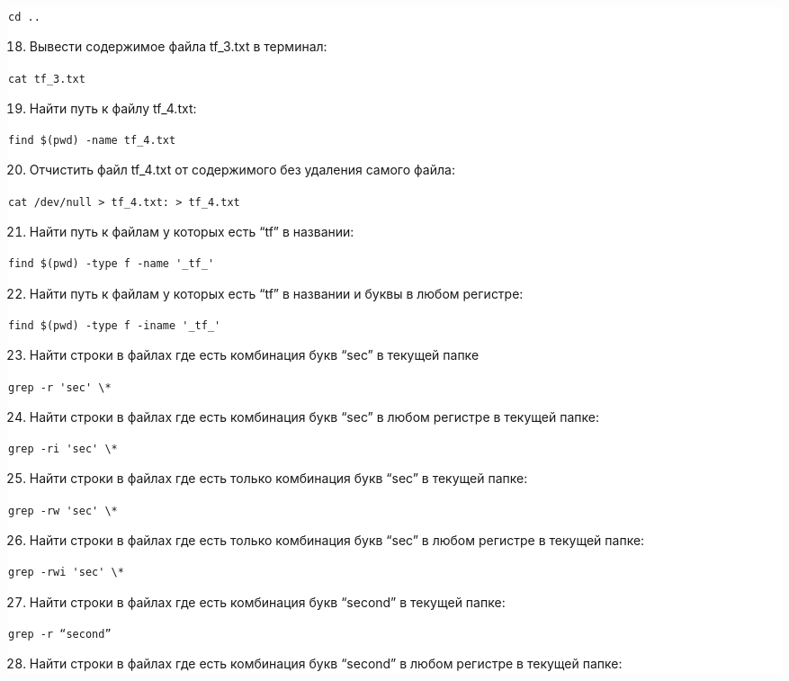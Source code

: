 ```
cd ..
```

18. Вывести содержимое файла tf_3.txt в терминал:

```
cat tf_3.txt
```

19. Найти путь к файлу tf_4.txt:

```
find $(pwd) -name tf_4.txt
```

20. Отчистить файл tf_4.txt от содержимого без удаления самого файла:

```
cat /dev/null > tf_4.txt: > tf_4.txt
```

21. Найти путь к файлам у которых есть “tf” в названии:

```
find $(pwd) -type f -name '_tf_'
```

22. Найти путь к файлам у которых есть “tf” в названии и буквы в любом регистре:

```
find $(pwd) -type f -iname '_tf_'
```

23. Найти строки в файлах где есть комбинация букв “sec” в текущей папке

```
grep -r 'sec' \*
```

24. Найти строки в файлах где есть комбинация букв “sec” в любом регистре в текущей папке:

```
grep -ri 'sec' \*
```

25. Найти строки в файлах где есть только комбинация букв “sec” в текущей папке:

```
grep -rw 'sec' \*
```

26. Найти строки в файлах где есть только комбинация букв “sec” в любом регистре в текущей папке:

```
grep -rwi 'sec' \*
```

27. Найти строки в файлах где есть комбинация букв “second” в текущей папке:

```
grep -r “second”
```

28. Найти строки в файлах где есть комбинация букв “second” в любом регистре в текущей папке:
